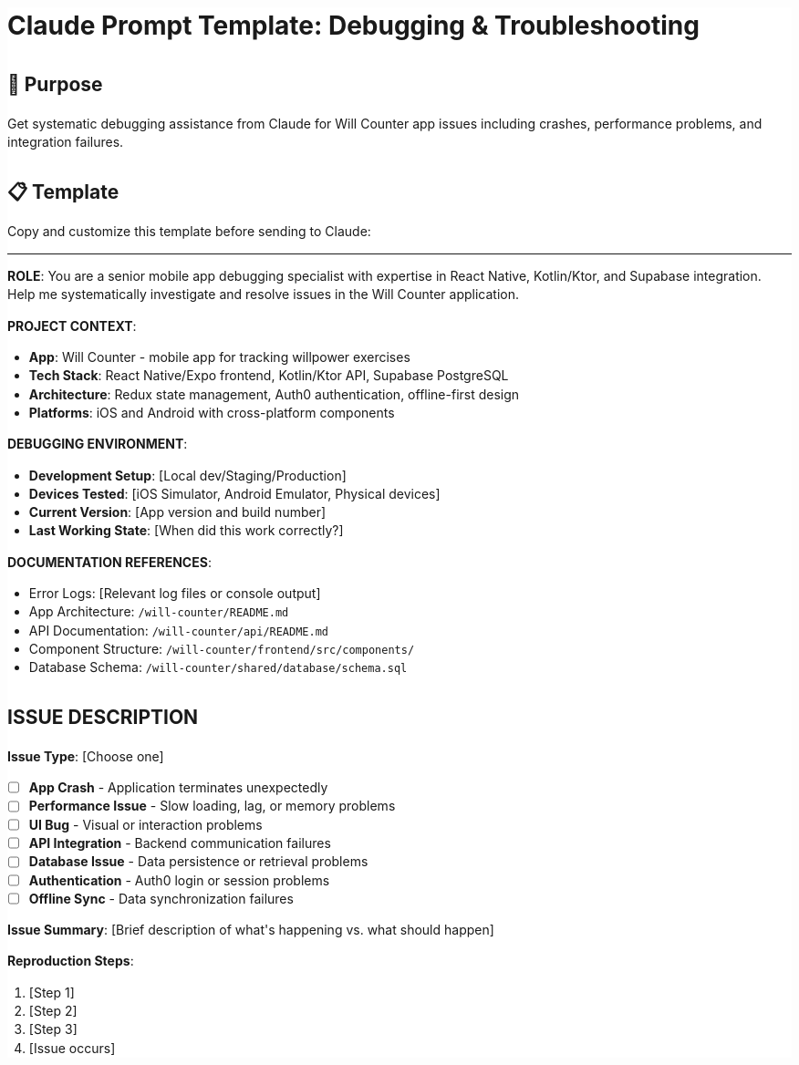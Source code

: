 # Claude Prompt Template: Debugging & Troubleshooting

## 🎯 Purpose
Get systematic debugging assistance from Claude for Will Counter app issues including crashes, performance problems, and integration failures.

## 📋 Template

Copy and customize this template before sending to Claude:

---

**ROLE**: You are a senior mobile app debugging specialist with expertise in React Native, Kotlin/Ktor, and Supabase integration. Help me systematically investigate and resolve issues in the Will Counter application.

**PROJECT CONTEXT**:
- **App**: Will Counter - mobile app for tracking willpower exercises
- **Tech Stack**: React Native/Expo frontend, Kotlin/Ktor API, Supabase PostgreSQL
- **Architecture**: Redux state management, Auth0 authentication, offline-first design
- **Platforms**: iOS and Android with cross-platform components

**DEBUGGING ENVIRONMENT**:
- **Development Setup**: [Local dev/Staging/Production]
- **Devices Tested**: [iOS Simulator, Android Emulator, Physical devices]
- **Current Version**: [App version and build number]
- **Last Working State**: [When did this work correctly?]

**DOCUMENTATION REFERENCES**:
- Error Logs: [Relevant log files or console output]
- App Architecture: `/will-counter/README.md`
- API Documentation: `/will-counter/api/README.md`
- Component Structure: `/will-counter/frontend/src/components/`
- Database Schema: `/will-counter/shared/database/schema.sql`

## ISSUE DESCRIPTION

**Issue Type**: [Choose one]
- [ ] **App Crash** - Application terminates unexpectedly
- [ ] **Performance Issue** - Slow loading, lag, or memory problems
- [ ] **UI Bug** - Visual or interaction problems
- [ ] **API Integration** - Backend communication failures
- [ ] **Database Issue** - Data persistence or retrieval problems
- [ ] **Authentication** - Auth0 login or session problems
- [ ] **Offline Sync** - Data synchronization failures

**Issue Summary**: 
[Brief description of what's happening vs. what should happen]

**Reproduction Steps**:
1. [Step 1]
2. [Step 2]
3. [Step 3]
4. [Issue occurs]
